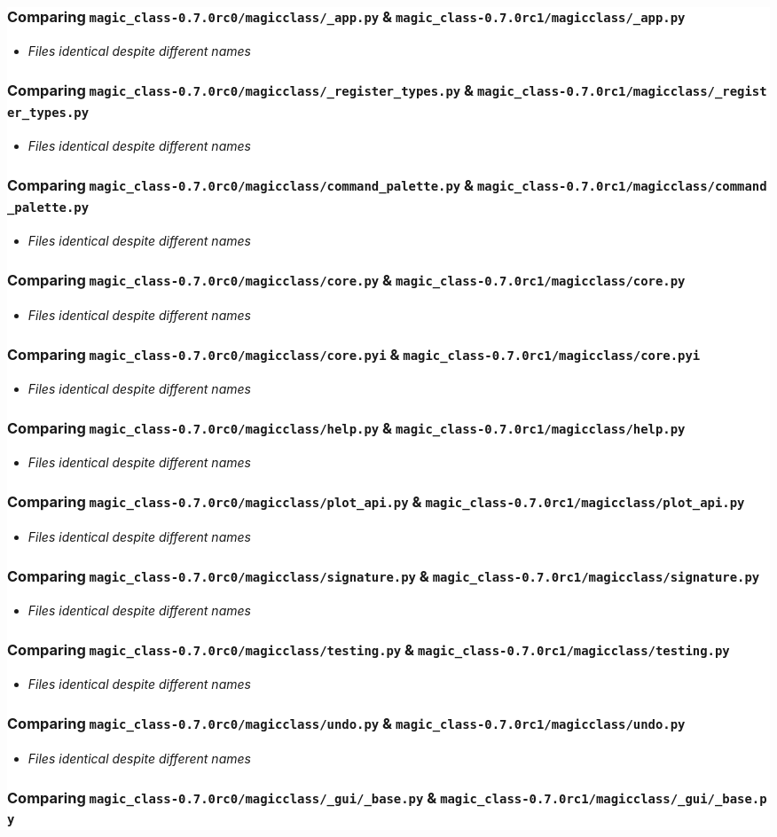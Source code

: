 ### Comparing `magic_class-0.7.0rc0/magicclass/_app.py` & `magic_class-0.7.0rc1/magicclass/_app.py`

 * *Files identical despite different names*

### Comparing `magic_class-0.7.0rc0/magicclass/_register_types.py` & `magic_class-0.7.0rc1/magicclass/_register_types.py`

 * *Files identical despite different names*

### Comparing `magic_class-0.7.0rc0/magicclass/command_palette.py` & `magic_class-0.7.0rc1/magicclass/command_palette.py`

 * *Files identical despite different names*

### Comparing `magic_class-0.7.0rc0/magicclass/core.py` & `magic_class-0.7.0rc1/magicclass/core.py`

 * *Files identical despite different names*

### Comparing `magic_class-0.7.0rc0/magicclass/core.pyi` & `magic_class-0.7.0rc1/magicclass/core.pyi`

 * *Files identical despite different names*

### Comparing `magic_class-0.7.0rc0/magicclass/help.py` & `magic_class-0.7.0rc1/magicclass/help.py`

 * *Files identical despite different names*

### Comparing `magic_class-0.7.0rc0/magicclass/plot_api.py` & `magic_class-0.7.0rc1/magicclass/plot_api.py`

 * *Files identical despite different names*

### Comparing `magic_class-0.7.0rc0/magicclass/signature.py` & `magic_class-0.7.0rc1/magicclass/signature.py`

 * *Files identical despite different names*

### Comparing `magic_class-0.7.0rc0/magicclass/testing.py` & `magic_class-0.7.0rc1/magicclass/testing.py`

 * *Files identical despite different names*

### Comparing `magic_class-0.7.0rc0/magicclass/undo.py` & `magic_class-0.7.0rc1/magicclass/undo.py`

 * *Files identical despite different names*

### Comparing `magic_class-0.7.0rc0/magicclass/_gui/_base.py` & `magic_class-0.7.0rc1/magicclass/_gui/_base.py`
